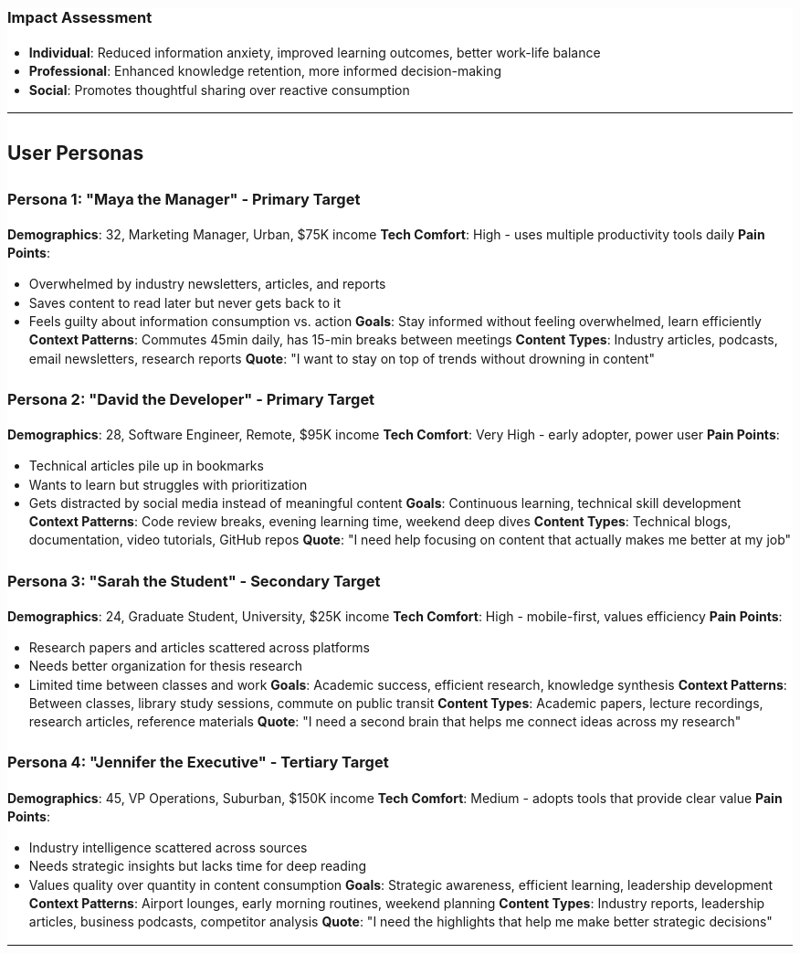 ### Impact Assessment
- **Individual**: Reduced information anxiety, improved learning outcomes, better work-life balance
- **Professional**: Enhanced knowledge retention, more informed decision-making
- **Social**: Promotes thoughtful sharing over reactive consumption

---

## User Personas

### Persona 1: "Maya the Manager" - Primary Target
**Demographics**: 32, Marketing Manager, Urban, $75K income
**Tech Comfort**: High - uses multiple productivity tools daily
**Pain Points**:
- Overwhelmed by industry newsletters, articles, and reports
- Saves content to read later but never gets back to it
- Feels guilty about information consumption vs. action
**Goals**: Stay informed without feeling overwhelmed, learn efficiently
**Context Patterns**: Commutes 45min daily, has 15-min breaks between meetings
**Content Types**: Industry articles, podcasts, email newsletters, research reports
**Quote**: "I want to stay on top of trends without drowning in content"

### Persona 2: "David the Developer" - Primary Target
**Demographics**: 28, Software Engineer, Remote, $95K income
**Tech Comfort**: Very High - early adopter, power user
**Pain Points**:
- Technical articles pile up in bookmarks
- Wants to learn but struggles with prioritization
- Gets distracted by social media instead of meaningful content
**Goals**: Continuous learning, technical skill development
**Context Patterns**: Code review breaks, evening learning time, weekend deep dives
**Content Types**: Technical blogs, documentation, video tutorials, GitHub repos
**Quote**: "I need help focusing on content that actually makes me better at my job"

### Persona 3: "Sarah the Student" - Secondary Target
**Demographics**: 24, Graduate Student, University, $25K income
**Tech Comfort**: High - mobile-first, values efficiency
**Pain Points**:
- Research papers and articles scattered across platforms
- Needs better organization for thesis research
- Limited time between classes and work
**Goals**: Academic success, efficient research, knowledge synthesis
**Context Patterns**: Between classes, library study sessions, commute on public transit
**Content Types**: Academic papers, lecture recordings, research articles, reference materials
**Quote**: "I need a second brain that helps me connect ideas across my research"

### Persona 4: "Jennifer the Executive" - Tertiary Target
**Demographics**: 45, VP Operations, Suburban, $150K income
**Tech Comfort**: Medium - adopts tools that provide clear value
**Pain Points**:
- Industry intelligence scattered across sources
- Needs strategic insights but lacks time for deep reading
- Values quality over quantity in content consumption
**Goals**: Strategic awareness, efficient learning, leadership development
**Context Patterns**: Airport lounges, early morning routines, weekend planning
**Content Types**: Industry reports, leadership articles, business podcasts, competitor analysis
**Quote**: "I need the highlights that help me make better strategic decisions"

---